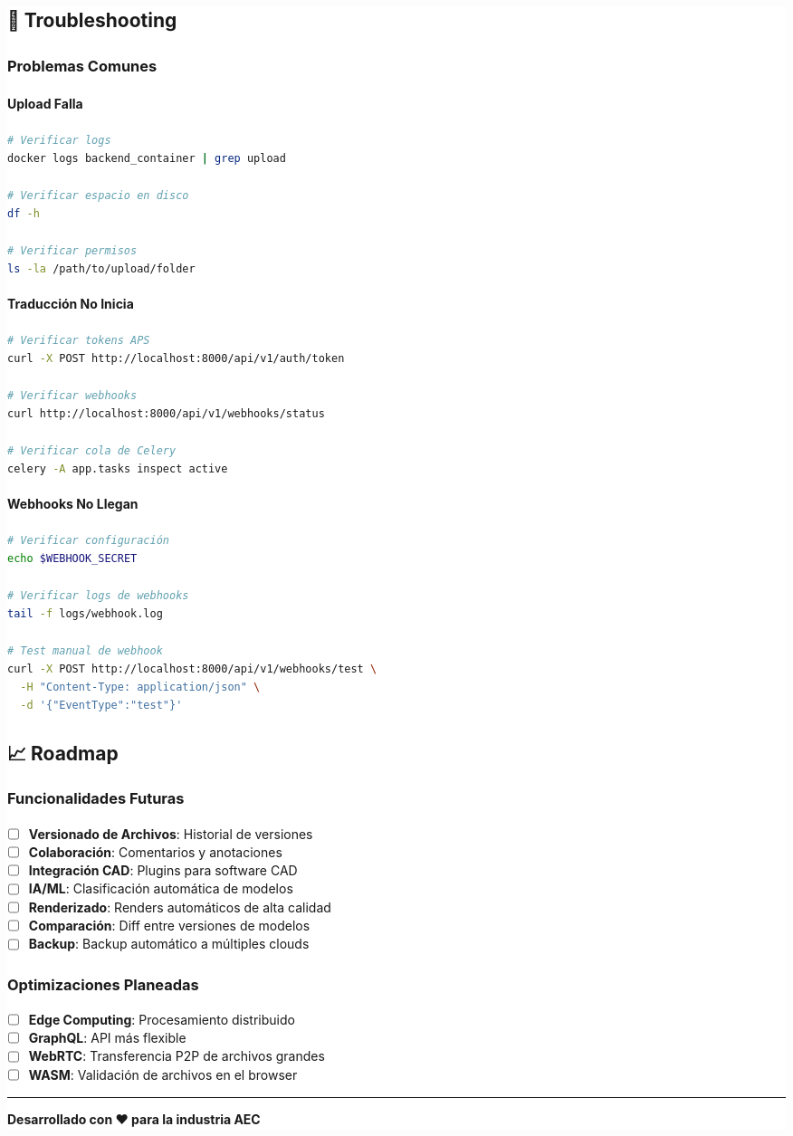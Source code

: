 ## 🐛 Troubleshooting

### Problemas Comunes

#### Upload Falla
```bash
# Verificar logs
docker logs backend_container | grep upload

# Verificar espacio en disco
df -h

# Verificar permisos
ls -la /path/to/upload/folder
```

#### Traducción No Inicia
```bash
# Verificar tokens APS
curl -X POST http://localhost:8000/api/v1/auth/token

# Verificar webhooks
curl http://localhost:8000/api/v1/webhooks/status

# Verificar cola de Celery
celery -A app.tasks inspect active
```

#### Webhooks No Llegan
```bash
# Verificar configuración
echo $WEBHOOK_SECRET

# Verificar logs de webhooks
tail -f logs/webhook.log

# Test manual de webhook
curl -X POST http://localhost:8000/api/v1/webhooks/test \
  -H "Content-Type: application/json" \
  -d '{"EventType":"test"}'
```

## 📈 Roadmap

### Funcionalidades Futuras
- [ ] **Versionado de Archivos**: Historial de versiones
- [ ] **Colaboración**: Comentarios y anotaciones
- [ ] **Integración CAD**: Plugins para software CAD
- [ ] **IA/ML**: Clasificación automática de modelos
- [ ] **Renderizado**: Renders automáticos de alta calidad
- [ ] **Comparación**: Diff entre versiones de modelos
- [ ] **Backup**: Backup automático a múltiples clouds

### Optimizaciones Planeadas
- [ ] **Edge Computing**: Procesamiento distribuido
- [ ] **GraphQL**: API más flexible
- [ ] **WebRTC**: Transferencia P2P de archivos grandes
- [ ] **WASM**: Validación de archivos en el browser

---

**Desarrollado con ❤️ para la industria AEC**
